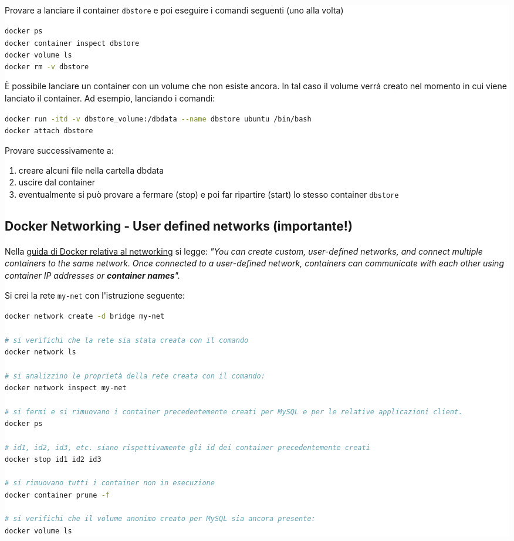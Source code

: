 Provare a lanciare il container `dbstore` e poi eseguire i comandi seguenti (uno alla volta)

```sh
docker ps
docker container inspect dbstore
docker volume ls
docker rm -v dbstore
```

È possibile lanciare un container con un volume che non esiste ancora. In tal caso il volume verrà
creato nel momento in cui viene lanciato il container. Ad esempio, lanciando i comandi:

```sh
docker run -itd -v dbstore_volume:/dbdata --name dbstore ubuntu /bin/bash
docker attach dbstore
```

Provare successivamente a:

1) creare alcuni file nella cartella dbdata
2) uscire dal container
3) eventualmente si può provare a fermare (stop) e poi far ripartire (start) lo stesso container `dbstore`

## Docker Networking - User defined networks (importante!)

Nella [guida di Docker relativa al networking](https://docs.docker.com/engine/network/#user-defined-networks) si legge: *"You can create custom, user-defined networks, and connect multiple containers to the same network. Once connected to a user-defined network, containers can communicate with each other using container IP addresses or **container names**".*

Si crei la rete `my-net` con l'istruzione seguente:

```sh
docker network create -d bridge my-net

# si verifichi che la rete sia stata creata con il comando
docker network ls

# si analizzino le proprietà della rete creata con il comando:
docker network inspect my-net

# si fermi e si rimuovano i container precedentemente creati per MySQL e per le relative applicazioni client.
docker ps

# id1, id2, id3, etc. siano rispettivamente gli id dei container precedentemente creati
docker stop id1 id2 id3

# si rimuovano tutti i container non in esecuzione
docker container prune -f

# si verifichi che il volume anonimo creato per MySQL sia ancora presente:
docker volume ls
```
